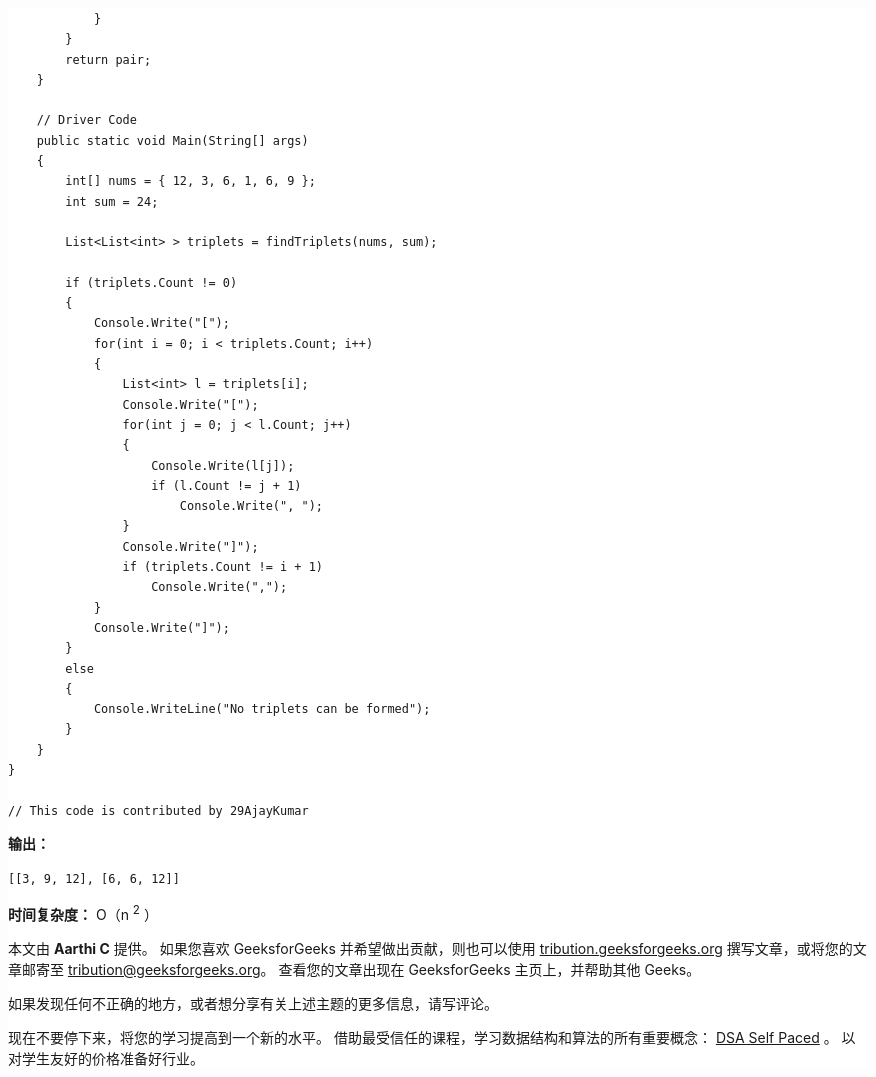 ```
            } 
        } 
        return pair; 
    } 

    // Driver Code 
    public static void Main(String[] args) 
    { 
        int[] nums = { 12, 3, 6, 1, 6, 9 }; 
        int sum = 24; 

        List<List<int> > triplets = findTriplets(nums, sum); 

        if (triplets.Count != 0) 
        { 
            Console.Write("["); 
            for(int i = 0; i < triplets.Count; i++) 
            { 
                List<int> l = triplets[i]; 
                Console.Write("["); 
                for(int j = 0; j < l.Count; j++) 
                { 
                    Console.Write(l[j]); 
                    if (l.Count != j + 1) 
                        Console.Write(", "); 
                } 
                Console.Write("]"); 
                if (triplets.Count != i + 1) 
                    Console.Write(","); 
            } 
            Console.Write("]"); 
        } 
        else 
        { 
            Console.WriteLine("No triplets can be formed"); 
        } 
    } 
} 

// This code is contributed by 29AjayKumar 

```

**输出：**

```
[[3, 9, 12], [6, 6, 12]]

```

**时间复杂度：** O（n <sup>2</sup> ）

本文由 **Aarthi C** 提供。 如果您喜欢 GeeksforGeeks 并希望做出贡献，则也可以使用 [tribution.geeksforgeeks.org](http://www.contribute.geeksforgeeks.org) 撰写文章，或将您的文章邮寄至 tribution@geeksforgeeks.org。 查看您的文章出现在 GeeksforGeeks 主页上，并帮助其他 Geeks。

如果发现任何不正确的地方，或者想分享有关上述主题的更多信息，请写评论。

现在不要停下来，将您的学习提高到一个新的水平。 借助最受信任的课程，学习数据结构和算法的所有重要概念： [DSA Self Paced](https://practice.geeksforgeeks.org/courses/dsa-self-paced?utm_source=geeksforgeeks&utm_medium=article&utm_campaign=gfg_article_dsa_content_bottom) 。 以对学生友好的价格准备好行业。